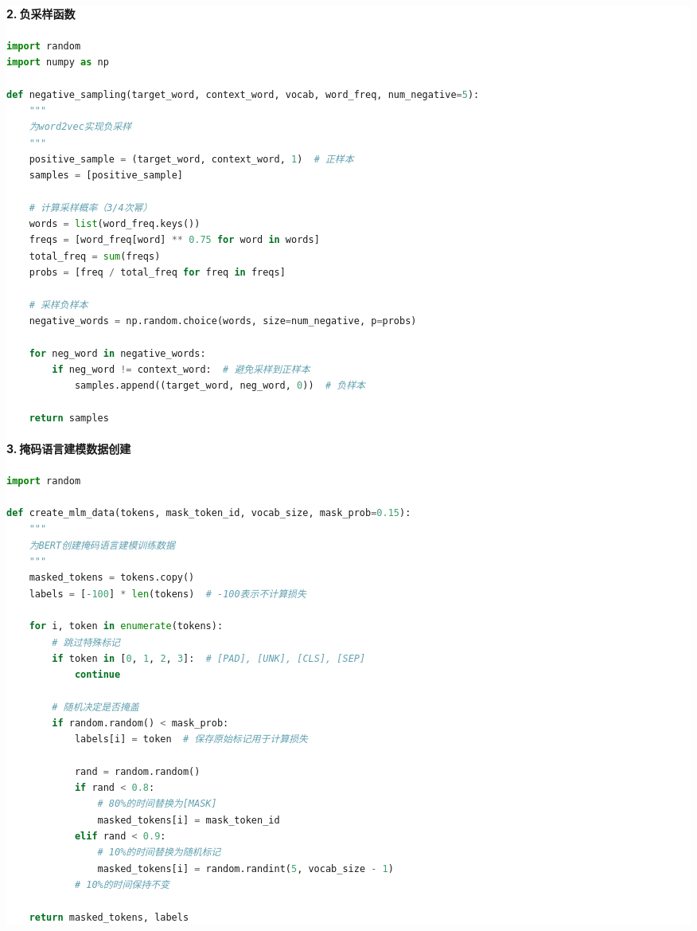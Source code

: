 #### 2. 负采样函数

```python
import random
import numpy as np

def negative_sampling(target_word, context_word, vocab, word_freq, num_negative=5):
    """
    为word2vec实现负采样
    """
    positive_sample = (target_word, context_word, 1)  # 正样本
    samples = [positive_sample]
    
    # 计算采样概率（3/4次幂）
    words = list(word_freq.keys())
    freqs = [word_freq[word] ** 0.75 for word in words]
    total_freq = sum(freqs)
    probs = [freq / total_freq for freq in freqs]
    
    # 采样负样本
    negative_words = np.random.choice(words, size=num_negative, p=probs)
    
    for neg_word in negative_words:
        if neg_word != context_word:  # 避免采样到正样本
            samples.append((target_word, neg_word, 0))  # 负样本
    
    return samples
```

#### 3. 掩码语言建模数据创建

```python
import random

def create_mlm_data(tokens, mask_token_id, vocab_size, mask_prob=0.15):
    """
    为BERT创建掩码语言建模训练数据
    """
    masked_tokens = tokens.copy()
    labels = [-100] * len(tokens)  # -100表示不计算损失
    
    for i, token in enumerate(tokens):
        # 跳过特殊标记
        if token in [0, 1, 2, 3]:  # [PAD], [UNK], [CLS], [SEP]
            continue
            
        # 随机决定是否掩盖
        if random.random() < mask_prob:
            labels[i] = token  # 保存原始标记用于计算损失
            
            rand = random.random()
            if rand < 0.8:
                # 80%的时间替换为[MASK]
                masked_tokens[i] = mask_token_id
            elif rand < 0.9:
                # 10%的时间替换为随机标记
                masked_tokens[i] = random.randint(5, vocab_size - 1)
            # 10%的时间保持不变
    
    return masked_tokens, labels
```

